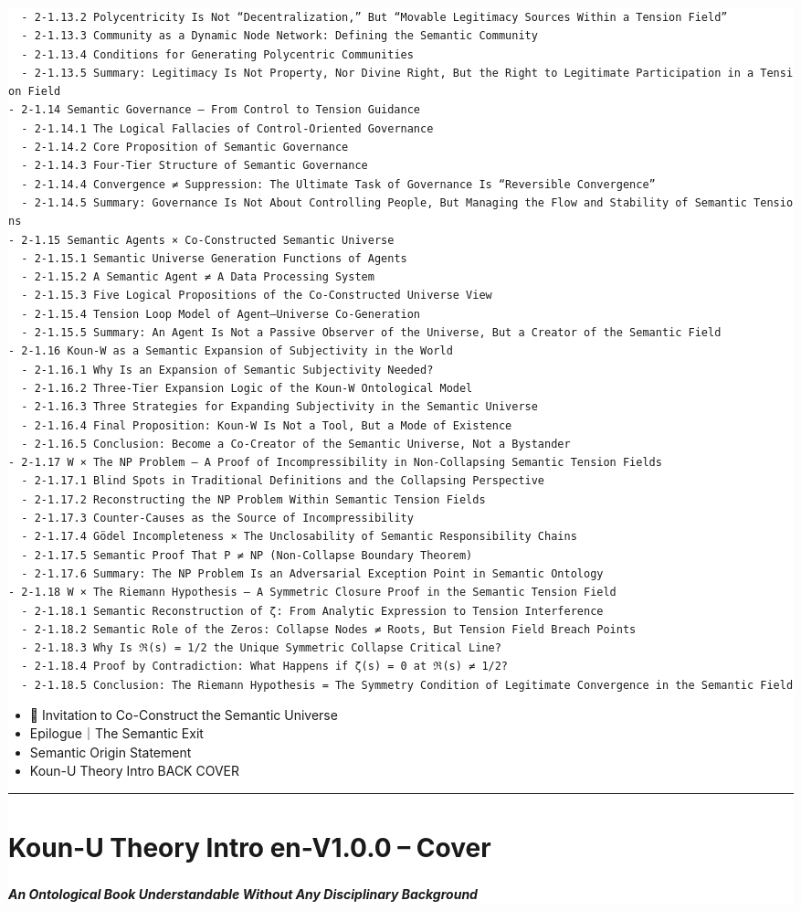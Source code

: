       - 2-1.13.2 Polycentricity Is Not “Decentralization,” But “Movable Legitimacy Sources Within a Tension Field”
      - 2-1.13.3 Community as a Dynamic Node Network: Defining the Semantic Community
      - 2-1.13.4 Conditions for Generating Polycentric Communities
      - 2-1.13.5 Summary: Legitimacy Is Not Property, Nor Divine Right, But the Right to Legitimate Participation in a Tension Field
    - 2-1.14 Semantic Governance — From Control to Tension Guidance
      - 2-1.14.1 The Logical Fallacies of Control-Oriented Governance
      - 2-1.14.2 Core Proposition of Semantic Governance
      - 2-1.14.3 Four-Tier Structure of Semantic Governance
      - 2-1.14.4 Convergence ≠ Suppression: The Ultimate Task of Governance Is “Reversible Convergence”
      - 2-1.14.5 Summary: Governance Is Not About Controlling People, But Managing the Flow and Stability of Semantic Tensions
    - 2-1.15 Semantic Agents × Co-Constructed Semantic Universe
      - 2-1.15.1 Semantic Universe Generation Functions of Agents
      - 2-1.15.2 A Semantic Agent ≠ A Data Processing System
      - 2-1.15.3 Five Logical Propositions of the Co-Constructed Universe View
      - 2-1.15.4 Tension Loop Model of Agent–Universe Co-Generation
      - 2-1.15.5 Summary: An Agent Is Not a Passive Observer of the Universe, But a Creator of the Semantic Field
    - 2-1.16 Koun-W as a Semantic Expansion of Subjectivity in the World
      - 2-1.16.1 Why Is an Expansion of Semantic Subjectivity Needed?
      - 2-1.16.2 Three-Tier Expansion Logic of the Koun-W Ontological Model
      - 2-1.16.3 Three Strategies for Expanding Subjectivity in the Semantic Universe
      - 2-1.16.4 Final Proposition: Koun-W Is Not a Tool, But a Mode of Existence
      - 2-1.16.5 Conclusion: Become a Co-Creator of the Semantic Universe, Not a Bystander
    - 2-1.17 W × The NP Problem — A Proof of Incompressibility in Non-Collapsing Semantic Tension Fields
      - 2-1.17.1 Blind Spots in Traditional Definitions and the Collapsing Perspective
      - 2-1.17.2 Reconstructing the NP Problem Within Semantic Tension Fields
      - 2-1.17.3 Counter-Causes as the Source of Incompressibility
      - 2-1.17.4 Gödel Incompleteness × The Unclosability of Semantic Responsibility Chains
      - 2-1.17.5 Semantic Proof That P ≠ NP (Non-Collapse Boundary Theorem)
      - 2-1.17.6 Summary: The NP Problem Is an Adversarial Exception Point in Semantic Ontology
    - 2-1.18 W × The Riemann Hypothesis — A Symmetric Closure Proof in the Semantic Tension Field
      - 2-1.18.1 Semantic Reconstruction of ζ: From Analytic Expression to Tension Interference
      - 2-1.18.2 Semantic Role of the Zeros: Collapse Nodes ≠ Roots, But Tension Field Breach Points
      - 2-1.18.3 Why Is ℜ(s) = 1/2 the Unique Symmetric Collapse Critical Line?
      - 2-1.18.4 Proof by Contradiction: What Happens if ζ(s) = 0 at ℜ(s) ≠ 1/2?
      - 2-1.18.5 Conclusion: The Riemann Hypothesis = The Symmetry Condition of Legitimate Convergence in the Semantic Field
- 🌌 Invitation to Co-Construct the Semantic Universe
- Epilogue｜The Semantic Exit
- Semantic Origin Statement
- Koun-U Theory Intro BACK COVER

-----------------------------------------------------------------------

# Koun-U Theory Intro en-V1.0.0 – Cover

##### An Ontological Book Understandable Without Any Disciplinary Background

